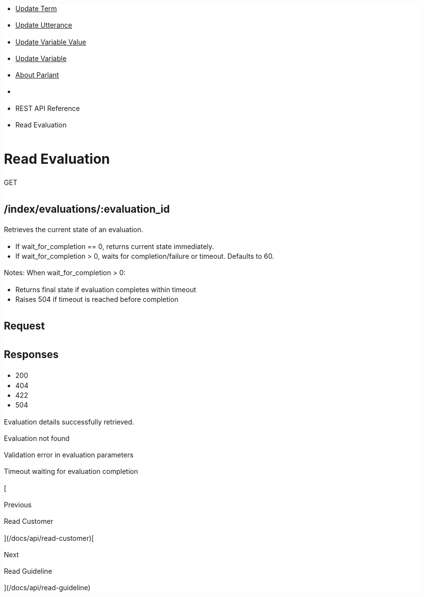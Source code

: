 *   [Update Term](/docs/api/update-term)
*   [Update Utterance](/docs/api/update-utterance)
*   [Update Variable Value](/docs/api/update-variable-value)
*   [Update Variable](/docs/api/update-variable)
*   [About Parlant](/docs/about)

*   [](/)
*   REST API Reference
*   Read Evaluation

# Read Evaluation

GET

## /index/evaluations/:evaluation\_id

Retrieves the current state of an evaluation.

*   If wait\_for\_completion == 0, returns current state immediately.
*   If wait\_for\_completion > 0, waits for completion/failure or timeout. Defaults to 60.

Notes: When wait\_for\_completion > 0:

*   Returns final state if evaluation completes within timeout
*   Raises 504 if timeout is reached before completion

## Request[​](#request "Direct link to Request")

## Responses[​](#responses "Direct link to Responses")

*   200
*   404
*   422
*   504

Evaluation details successfully retrieved.

Evaluation not found

Validation error in evaluation parameters

Timeout waiting for evaluation completion

[

Previous

Read Customer

](/docs/api/read-customer)[

Next

Read Guideline

](/docs/api/read-guideline)
